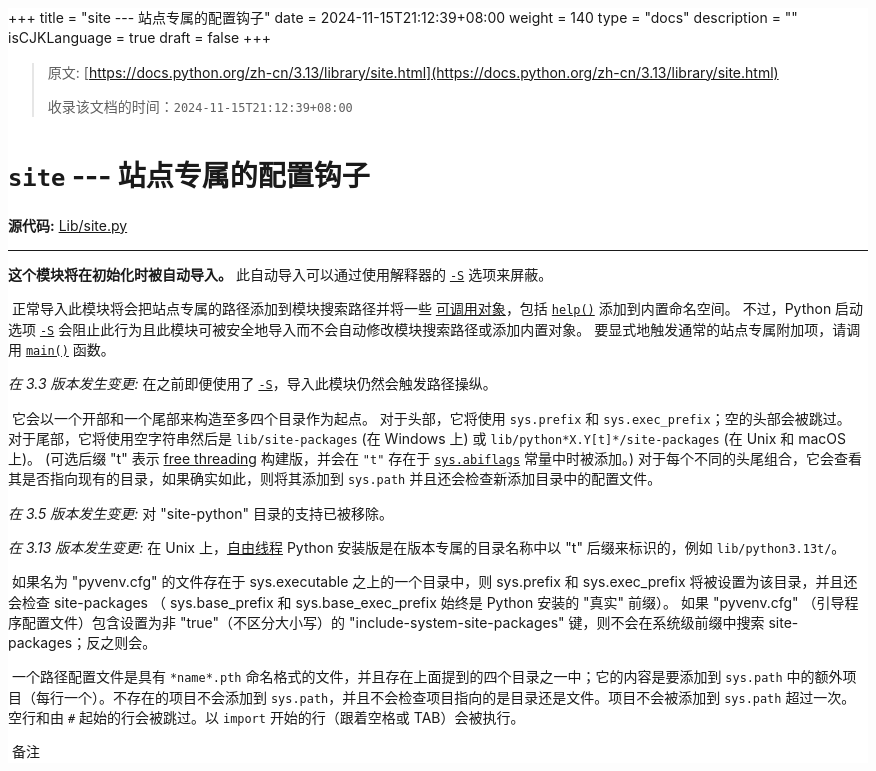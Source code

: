 +++
title = "site --- 站点专属的配置钩子"
date = 2024-11-15T21:12:39+08:00
weight = 140
type = "docs"
description = ""
isCJKLanguage = true
draft = false
+++

> 原文: [https://docs.python.org/zh-cn/3.13/library/site.html](https://docs.python.org/zh-cn/3.13/library/site.html)
>
> 收录该文档的时间：`2024-11-15T21:12:39+08:00`

# `site` --- 站点专属的配置钩子

**源代码:** [Lib/site.py](https://github.com/python/cpython/tree/3.13/Lib/site.py)

------

**这个模块将在初始化时被自动导入。** 此自动导入可以通过使用解释器的 [`-S`](https://docs.python.org/zh-cn/3.13/using/cmdline.html#cmdoption-S) 选项来屏蔽。

​	正常导入此模块将会把站点专属的路径添加到模块搜索路径并将一些 [可调用对象](https://docs.python.org/zh-cn/3.13/library/constants.html#site-consts)，包括 [`help()`](https://docs.python.org/zh-cn/3.13/library/functions.html#help) 添加到内置命名空间。 不过，Python 启动选项 [`-S`](https://docs.python.org/zh-cn/3.13/using/cmdline.html#cmdoption-S) 会阻止此行为且此模块可被安全地导入而不会自动修改模块搜索路径或添加内置对象。 要显式地触发通常的站点专属附加项，请调用 [`main()`](https://docs.python.org/zh-cn/3.13/library/site.html#site.main) 函数。

*在 3.3 版本发生变更:* 在之前即便使用了 [`-S`](https://docs.python.org/zh-cn/3.13/using/cmdline.html#cmdoption-S)，导入此模块仍然会触发路径操纵。

​	它会以一个开部和一个尾部来构造至多四个目录作为起点。 对于头部，它将使用 `sys.prefix` 和 `sys.exec_prefix`；空的头部会被跳过。 对于尾部，它将使用空字符串然后是 `lib/site-packages` (在 Windows 上) 或 `lib/python*X.Y[t]*/site-packages` (在 Unix 和 macOS 上)。 (可选后缀 "t" 表示 [free threading](https://docs.python.org/zh-cn/3.13/glossary.html#term-free-threading) 构建版，并会在 `"t"` 存在于 [`sys.abiflags`](https://docs.python.org/zh-cn/3.13/library/sys.html#sys.abiflags) 常量中时被添加。) 对于每个不同的头尾组合，它会查看其是否指向现有的目录，如果确实如此，则将其添加到 `sys.path` 并且还会检查新添加目录中的配置文件。

*在 3.5 版本发生变更:* 对 "site-python" 目录的支持已被移除。

*在 3.13 版本发生变更:* 在 Unix 上，[自由线程](https://docs.python.org/zh-cn/3.13/glossary.html#term-free-threading) Python 安装版是在版本专属的目录名称中以 "t" 后缀来标识的，例如 `lib/python3.13t/`。

​	如果名为 "pyvenv.cfg" 的文件存在于 sys.executable 之上的一个目录中，则 sys.prefix 和 sys.exec_prefix 将被设置为该目录，并且还会检查 site-packages （ sys.base_prefix 和 sys.base_exec_prefix 始终是 Python 安装的 "真实" 前缀）。 如果 "pyvenv.cfg" （引导程序配置文件）包含设置为非 "true"（不区分大小写）的 "include-system-site-packages" 键，则不会在系统级前缀中搜索 site-packages；反之则会。

​	一个路径配置文件是具有 `*name*.pth` 命名格式的文件，并且存在上面提到的四个目录之一中；它的内容是要添加到 `sys.path` 中的额外项目（每行一个）。不存在的项目不会添加到 `sys.path`，并且不会检查项目指向的是目录还是文件。项目不会被添加到 `sys.path` 超过一次。空行和由 `#` 起始的行会被跳过。以 `import` 开始的行（跟着空格或 TAB）会被执行。

​	备注

 

